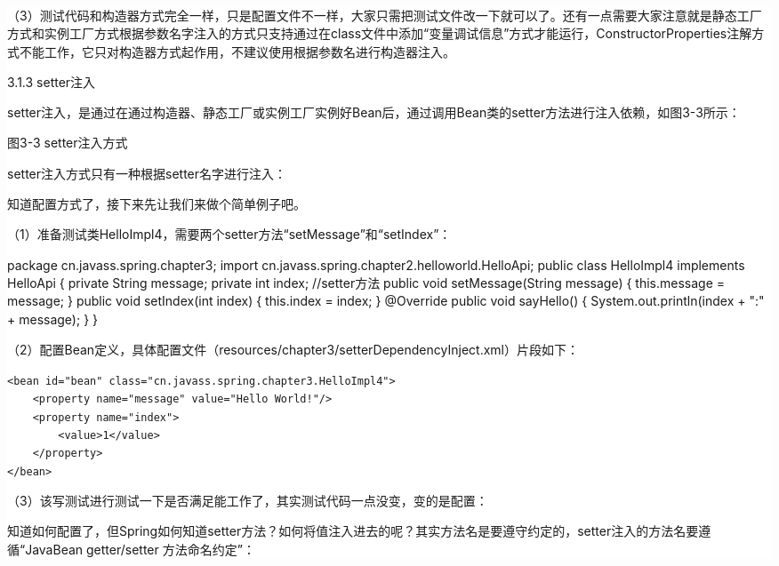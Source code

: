 
（3）测试代码和构造器方式完全一样，只是配置文件不一样，大家只需把测试文件改一下就可以了。还有一点需要大家注意就是静态工厂方式和实例工厂方式根据参数名字注入的方式只支持通过在class文件中添加“变量调试信息”方式才能运行，ConstructorProperties注解方式不能工作，它只对构造器方式起作用，不建议使用根据参数名进行构造器注入。

 

3.1.3  setter注入

setter注入，是通过在通过构造器、静态工厂或实例工厂实例好Bean后，通过调用Bean类的setter方法进行注入依赖，如图3-3所示：



图3-3 setter注入方式

setter注入方式只有一种根据setter名字进行注入：



知道配置方式了，接下来先让我们来做个简单例子吧。

（1）准备测试类HelloImpl4，需要两个setter方法“setMessage”和“setIndex”：

package cn.javass.spring.chapter3;
import cn.javass.spring.chapter2.helloworld.HelloApi;
public class HelloImpl4 implements HelloApi {
    private String message;
    private int index;
//setter方法
    public void setMessage(String message) {
        this.message = message;
    }
    public void setIndex(int index) {
        this.index = index;
    }
    @Override
    public void sayHello() {
        System.out.println(index + ":" + message);
    }
}
 

（2）配置Bean定义，具体配置文件（resources/chapter3/setterDependencyInject.xml）片段如下：


    <bean id="bean" class="cn.javass.spring.chapter3.HelloImpl4">
        <property name="message" value="Hello World!"/>
        <property name="index">
            <value>1</value>
        </property>
    </bean>
 

（3）该写测试进行测试一下是否满足能工作了，其实测试代码一点没变，变的是配置：

 

 

知道如何配置了，但Spring如何知道setter方法？如何将值注入进去的呢？其实方法名是要遵守约定的，setter注入的方法名要遵循“JavaBean getter/setter 方法命名约定”：

 

 

 